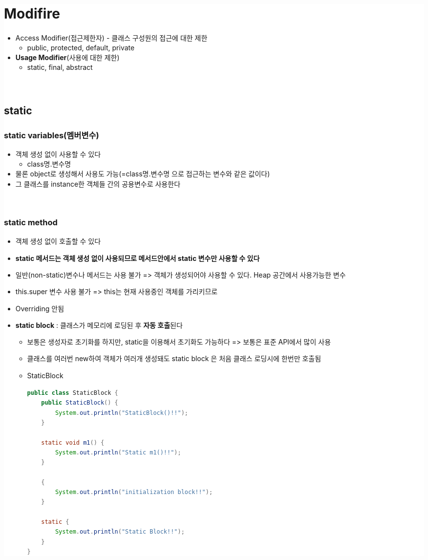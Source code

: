 # Modifire

- Access Modifier(접근제한자) - 클래스 구성원의 접근에 대한 제한
  - public, protected, default, private
- **Usage Modifier**(사용에 대한 제한)
  - static, final, abstract

<br>

## static 

### static variables(멤버변수)

- 객체 생성 없이 사용할 수 있다
  - class명.변수명
- 물론 object로 생성해서 사용도 가능(=class명.변수명 으로 접근하는 변수와 같은 값이다)
- 그 클래스를 instance한 객체들 간의 공용변수로 사용한다

<br>

### static method

- 객체 생성 없이 호출할 수 있다

- **static 메서드는 객체 생성 없이 사용되므로 메서드안에서 static 변수만 사용할 수 있다**

- 일반(non-static)변수나 메서드는 사용 불가 => 객체가 생성되어야 사용할 수 있다. Heap 공간에서 사용가능한 변수

- this.super 변수 사용 불가 => this는 현재 사용중인 객체를 가리키므로

- Overriding 안됨

- **static block** : 클래스가 메모리에 로딩된 후 **자동 호출**된다

  - 보통은 생성자로 초기화를 하지만, static을 이용해서 초기화도 가능하다 => 보통은 표준 API에서 많이 사용

  - 클래스를 여러번 new하여 객체가 여러개 생성돼도 static block 은 처음 클래스 로딩시에 한번만 호출됨

  - StaticBlock 

    ```java
    public class StaticBlock {
        public StaticBlock() {
            System.out.println("StaticBlock()!!");
        }
    
        static void m1() {
            System.out.println("Static m1()!!");
        }
    
        {
            System.out.println("initialization block!!");
        }
    
        static {
            System.out.println("Static Block!!");
        }
    }
    ```
